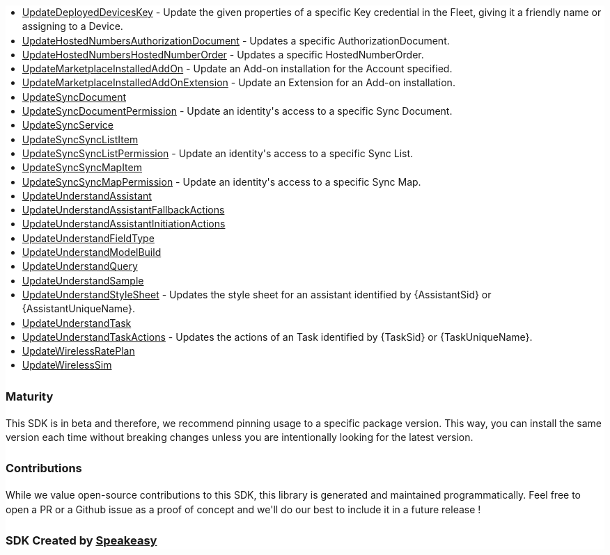 * [UpdateDeployedDevicesKey](docs/sdk/README.md#updatedeployeddeviceskey) - Update the given properties of a specific Key credential in the Fleet, giving it a friendly name or assigning to a Device.
* [UpdateHostedNumbersAuthorizationDocument](docs/sdk/README.md#updatehostednumbersauthorizationdocument) - Updates a specific AuthorizationDocument.
* [UpdateHostedNumbersHostedNumberOrder](docs/sdk/README.md#updatehostednumbershostednumberorder) - Updates a specific HostedNumberOrder.
* [UpdateMarketplaceInstalledAddOn](docs/sdk/README.md#updatemarketplaceinstalledaddon) - Update an Add-on installation for the Account specified.
* [UpdateMarketplaceInstalledAddOnExtension](docs/sdk/README.md#updatemarketplaceinstalledaddonextension) - Update an Extension for an Add-on installation.
* [UpdateSyncDocument](docs/sdk/README.md#updatesyncdocument)
* [UpdateSyncDocumentPermission](docs/sdk/README.md#updatesyncdocumentpermission) - Update an identity's access to a specific Sync Document.
* [UpdateSyncService](docs/sdk/README.md#updatesyncservice)
* [UpdateSyncSyncListItem](docs/sdk/README.md#updatesyncsynclistitem)
* [UpdateSyncSyncListPermission](docs/sdk/README.md#updatesyncsynclistpermission) - Update an identity's access to a specific Sync List.
* [UpdateSyncSyncMapItem](docs/sdk/README.md#updatesyncsyncmapitem)
* [UpdateSyncSyncMapPermission](docs/sdk/README.md#updatesyncsyncmappermission) - Update an identity's access to a specific Sync Map.
* [UpdateUnderstandAssistant](docs/sdk/README.md#updateunderstandassistant)
* [UpdateUnderstandAssistantFallbackActions](docs/sdk/README.md#updateunderstandassistantfallbackactions)
* [UpdateUnderstandAssistantInitiationActions](docs/sdk/README.md#updateunderstandassistantinitiationactions)
* [UpdateUnderstandFieldType](docs/sdk/README.md#updateunderstandfieldtype)
* [UpdateUnderstandModelBuild](docs/sdk/README.md#updateunderstandmodelbuild)
* [UpdateUnderstandQuery](docs/sdk/README.md#updateunderstandquery)
* [UpdateUnderstandSample](docs/sdk/README.md#updateunderstandsample)
* [UpdateUnderstandStyleSheet](docs/sdk/README.md#updateunderstandstylesheet) - Updates the style sheet for an assistant identified by {AssistantSid} or {AssistantUniqueName}.
* [UpdateUnderstandTask](docs/sdk/README.md#updateunderstandtask)
* [UpdateUnderstandTaskActions](docs/sdk/README.md#updateunderstandtaskactions) - Updates the actions of an Task identified by {TaskSid} or {TaskUniqueName}.
* [UpdateWirelessRatePlan](docs/sdk/README.md#updatewirelessrateplan)
* [UpdateWirelessSim](docs/sdk/README.md#updatewirelesssim)


### Maturity

This SDK is in beta and therefore, we recommend pinning usage to a specific package version.
This way, you can install the same version each time without breaking changes unless you are intentionally
looking for the latest version.

### Contributions

While we value open-source contributions to this SDK, this library is generated and maintained programmatically.
Feel free to open a PR or a Github issue as a proof of concept and we'll do our best to include it in a future release !

### SDK Created by [Speakeasy](https://docs.speakeasyapi.dev/docs/using-speakeasy/client-sdks)
